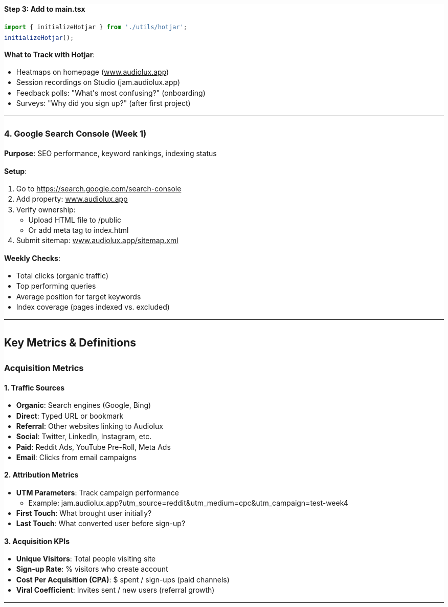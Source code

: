 **Step 3: Add to main.tsx**

```typescript
import { initializeHotjar } from './utils/hotjar';
initializeHotjar();
```

**What to Track with Hotjar**:
- Heatmaps on homepage (www.audiolux.app)
- Session recordings on Studio (jam.audiolux.app)
- Feedback polls: "What's most confusing?" (onboarding)
- Surveys: "Why did you sign up?" (after first project)

---

### 4. Google Search Console (Week 1)

**Purpose**: SEO performance, keyword rankings, indexing status

**Setup**:
1. Go to https://search.google.com/search-console
2. Add property: www.audiolux.app
3. Verify ownership:
   - Upload HTML file to /public
   - Or add meta tag to index.html
4. Submit sitemap: www.audiolux.app/sitemap.xml

**Weekly Checks**:
- Total clicks (organic traffic)
- Top performing queries
- Average position for target keywords
- Index coverage (pages indexed vs. excluded)

---

## Key Metrics & Definitions

### Acquisition Metrics

**1. Traffic Sources**
- **Organic**: Search engines (Google, Bing)
- **Direct**: Typed URL or bookmark
- **Referral**: Other websites linking to Audiolux
- **Social**: Twitter, LinkedIn, Instagram, etc.
- **Paid**: Reddit Ads, YouTube Pre-Roll, Meta Ads
- **Email**: Clicks from email campaigns

**2. Attribution Metrics**
- **UTM Parameters**: Track campaign performance
  - Example: jam.audiolux.app?utm_source=reddit&utm_medium=cpc&utm_campaign=test-week4
- **First Touch**: What brought user initially?
- **Last Touch**: What converted user before sign-up?

**3. Acquisition KPIs**
- **Unique Visitors**: Total people visiting site
- **Sign-up Rate**: % visitors who create account
- **Cost Per Acquisition (CPA)**: $ spent / sign-ups (paid channels)
- **Viral Coefficient**: Invites sent / new users (referral growth)

---